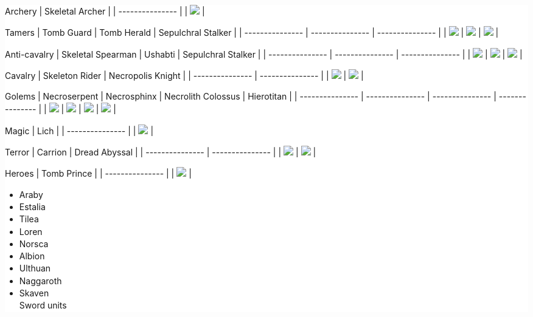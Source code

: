 Archery
| Skeletal Archer | 
| --------------- |
| ![](https://github.com/mouillerart/UncivWarhammer/blob/master/Images/TileSets/AbsoluteUnits/Units/Skeletal%20Archer.png?raw=true) | 

Tamers
| Tomb Guard | Tomb Herald | Sepulchral Stalker |
| --------------- | --------------- | --------------- | 
| ![](https://github.com/mouillerart/UncivWarhammer/blob/master/Images/TileSets/AbsoluteUnits/Units/Tomb%20Guard.png?raw=true) | ![](https://github.com/mouillerart/UncivWarhammer/blob/master/Images/TileSets/AbsoluteUnits/Units/Tomb%20Herald.png?raw=true) | ![](https://github.com/mouillerart/UncivWarhammer/blob/master/Images/TileSets/AbsoluteUnits/Units/Sepulchral%20Stalker.png?raw=true) |

Anti-cavalry
| Skeletal Spearman | Ushabti | Sepulchral Stalker |
| --------------- | --------------- | --------------- | 
| ![](https://github.com/mouillerart/UncivWarhammer/blob/master/Images/TileSets/AbsoluteUnits/Units/Skeletal%20Spearman.png?raw=true) | ![](https://github.com/mouillerart/UncivWarhammer/blob/master/Images/TileSets/AbsoluteUnits/Units/Ushabti.png?raw=true) | ![](https://github.com/mouillerart/UncivWarhammer/blob/master/Images/TileSets/AbsoluteUnits/Units/Sepulchral%20Stalker.png?raw=true) |

Cavalry
| Skeleton Rider | Necropolis Knight |
| --------------- | --------------- | 
| ![](https://github.com/mouillerart/UncivWarhammer/blob/master/Images/TileSets/AbsoluteUnits/Units/Skeleton%20Rider.png?raw=true) | ![](https://github.com/mouillerart/UncivWarhammer/blob/master/Images/TileSets/AbsoluteUnits/Units/Necropolis%20Knight.png?raw=true) |

Golems
| Necroserpent | Necrosphinx | Necrolith Colossus | Hierotitan |
| --------------- | --------------- | --------------- | --------------- | 
| ![](https://github.com/mouillerart/UncivWarhammer/blob/master/Images/TileSets/AbsoluteUnits/Units/Necroserpent.png?raw=true) | ![](https://github.com/mouillerart/UncivWarhammer/blob/master/Images/TileSets/AbsoluteUnits/Units/Necrosphinx.png?raw=true) | ![](https://github.com/mouillerart/UncivWarhammer/blob/master/Images/TileSets/AbsoluteUnits/Units/Necrolith%20Colossus.png?raw=true) | ![](https://github.com/mouillerart/UncivWarhammer/blob/master/Images/TileSets/AbsoluteUnits/Units/Hierotitan.png?raw=true)  |

Magic
| Lich |
| --------------- |
| ![](https://github.com/mouillerart/UncivWarhammer/blob/master/Images/TileSets/AbsoluteUnits/Units/Lich.png?raw=true) |

Terror
| Carrion | Dread Abyssal |
| --------------- | --------------- |
| ![](https://github.com/mouillerart/UncivWarhammer/blob/master/Images/TileSets/AbsoluteUnits/Units/Carrion.png?raw=true) | ![](https://github.com/mouillerart/UncivWarhammer/blob/master/Images/TileSets/AbsoluteUnits/Units/Dread%20Abyssal.png?raw=true)  |

Heroes
| Tomb Prince |
| --------------- |
| ![](https://github.com/mouillerart/UncivWarhammer/blob/master/Images/TileSets/AbsoluteUnits/Units/Tomb%20Prince.png?raw=true) |

* Araby 
* Estalia
* Tilea
* Loren
* Norsca
* Albion
* Ulthuan
* Naggaroth
* Skaven  
Sword units
